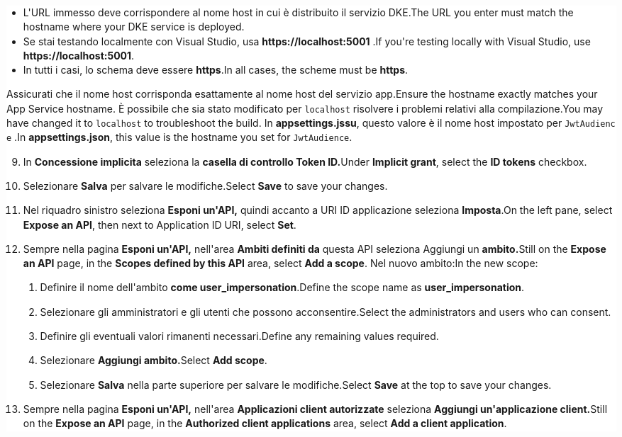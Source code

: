    - <span data-ttu-id="4b26e-417">L'URL immesso deve corrispondere al nome host in cui è distribuito il servizio DKE.</span><span class="sxs-lookup"><span data-stu-id="4b26e-417">The URL you enter must match the hostname where your DKE service is deployed.</span></span>
   - <span data-ttu-id="4b26e-418">Se stai testando localmente con Visual Studio, usa **https://localhost:5001** .</span><span class="sxs-lookup"><span data-stu-id="4b26e-418">If you're testing locally with Visual Studio, use **https://localhost:5001**.</span></span>
   - <span data-ttu-id="4b26e-419">In tutti i casi, lo schema deve essere **https**.</span><span class="sxs-lookup"><span data-stu-id="4b26e-419">In all cases, the scheme must be **https**.</span></span>

   <span data-ttu-id="4b26e-420">Assicurati che il nome host corrisponda esattamente al nome host del servizio app.</span><span class="sxs-lookup"><span data-stu-id="4b26e-420">Ensure the hostname exactly matches your App Service hostname.</span></span> <span data-ttu-id="4b26e-421">È possibile che sia stato modificato per `localhost` risolvere i problemi relativi alla compilazione.</span><span class="sxs-lookup"><span data-stu-id="4b26e-421">You may have changed it to `localhost` to troubleshoot the build.</span></span> <span data-ttu-id="4b26e-422">In **appsettings.jssu**, questo valore è il nome host impostato per `JwtAudience` .</span><span class="sxs-lookup"><span data-stu-id="4b26e-422">In **appsettings.json**, this value is the hostname you set for `JwtAudience`.</span></span>

9. <span data-ttu-id="4b26e-423">In **Concessione implicita** seleziona la **casella di controllo Token ID.**</span><span class="sxs-lookup"><span data-stu-id="4b26e-423">Under **Implicit grant**, select the **ID tokens** checkbox.</span></span>

10. <span data-ttu-id="4b26e-424">Selezionare **Salva** per salvare le modifiche.</span><span class="sxs-lookup"><span data-stu-id="4b26e-424">Select **Save** to save your changes.</span></span>

11. <span data-ttu-id="4b26e-425">Nel riquadro sinistro seleziona **Esponi un'API,** quindi accanto a URI ID applicazione seleziona **Imposta**.</span><span class="sxs-lookup"><span data-stu-id="4b26e-425">On the left pane, select **Expose an API**, then next to Application ID URI, select **Set**.</span></span>

12. <span data-ttu-id="4b26e-426">Sempre nella pagina **Esponi un'API,** nell'area **Ambiti definiti da** questa API seleziona Aggiungi un **ambito.**</span><span class="sxs-lookup"><span data-stu-id="4b26e-426">Still on the **Expose an API** page, in the **Scopes defined by this API** area, select **Add a scope**.</span></span> <span data-ttu-id="4b26e-427">Nel nuovo ambito:</span><span class="sxs-lookup"><span data-stu-id="4b26e-427">In the new scope:</span></span>

    1. <span data-ttu-id="4b26e-428">Definire il nome dell'ambito **come user_impersonation**.</span><span class="sxs-lookup"><span data-stu-id="4b26e-428">Define the scope name as **user_impersonation**.</span></span>

    2. <span data-ttu-id="4b26e-429">Selezionare gli amministratori e gli utenti che possono acconsentire.</span><span class="sxs-lookup"><span data-stu-id="4b26e-429">Select the administrators and users who can consent.</span></span>

    3. <span data-ttu-id="4b26e-430">Definire gli eventuali valori rimanenti necessari.</span><span class="sxs-lookup"><span data-stu-id="4b26e-430">Define any remaining values required.</span></span>

    4. <span data-ttu-id="4b26e-431">Selezionare **Aggiungi ambito.**</span><span class="sxs-lookup"><span data-stu-id="4b26e-431">Select **Add scope**.</span></span>

    5. <span data-ttu-id="4b26e-432">Selezionare **Salva** nella parte superiore per salvare le modifiche.</span><span class="sxs-lookup"><span data-stu-id="4b26e-432">Select **Save** at the top to save your changes.</span></span>

13. <span data-ttu-id="4b26e-433">Sempre nella pagina **Esponi un'API,** nell'area **Applicazioni client autorizzate** seleziona **Aggiungi un'applicazione client.**</span><span class="sxs-lookup"><span data-stu-id="4b26e-433">Still on the **Expose an API** page, in the **Authorized client applications** area, select **Add a client application**.</span></span>

